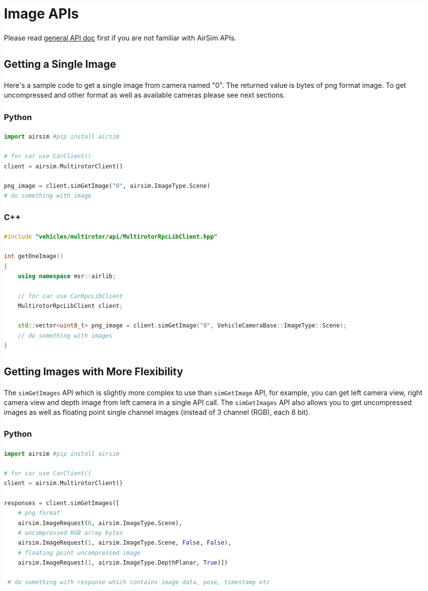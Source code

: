 # Image APIs

Please read [general API doc](apis.md) first if you are not familiar with AirSim APIs.

## Getting a Single Image

Here's a sample code to get a single image from camera named "0". The returned value is bytes of png format image. To get uncompressed and other format as well as available cameras please see next sections.

### Python

```python
import airsim #pip install airsim

# for car use CarClient()
client = airsim.MultirotorClient()

png_image = client.simGetImage("0", airsim.ImageType.Scene)
# do something with image
```

### C++

```cpp
#include "vehicles/multirotor/api/MultirotorRpcLibClient.hpp"

int getOneImage()
{
    using namespace msr::airlib;

    // for car use CarRpcLibClient
    MultirotorRpcLibClient client;

    std::vector<uint8_t> png_image = client.simGetImage("0", VehicleCameraBase::ImageType::Scene);
    // do something with images
}
```

## Getting Images with More Flexibility

The `simGetImages` API which is slightly more complex to use than `simGetImage` API, for example, you can get left camera view, right camera view and depth image from left camera in a single API call. The `simGetImages` API also allows you to get uncompressed images as well as floating point single channel images (instead of 3 channel (RGB), each 8 bit).

### Python

```python
import airsim #pip install airsim

# for car use CarClient()
client = airsim.MultirotorClient()

responses = client.simGetImages([
    # png format
    airsim.ImageRequest(0, airsim.ImageType.Scene),
    # uncompressed RGB array bytes
    airsim.ImageRequest(1, airsim.ImageType.Scene, False, False),
    # floating point uncompressed image
    airsim.ImageRequest(1, airsim.ImageType.DepthPlanar, True)])

 # do something with response which contains image data, pose, timestamp etc
```